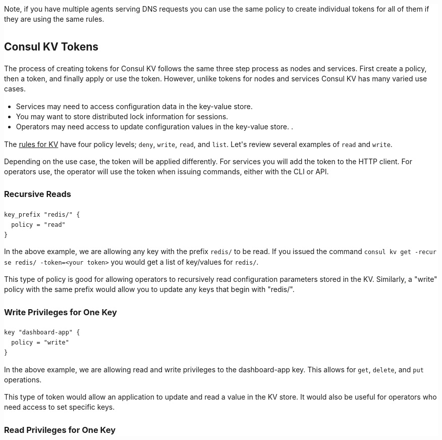 Note, if you have multiple agents serving DNS requests you can use the same
policy to create individual tokens for all of them if they are using the same rules.

## Consul KV Tokens

The process of creating tokens for Consul KV follows the same three step
process as nodes and services. First create a policy, then a token, and finally
apply or use the token. However, unlike tokens for nodes and services Consul KV
has many varied use cases.

- Services may need to access configuration data in the key-value store.
- You may want to store distributed lock information for sessions.
- Operators may need access to
  update configuration values in the key-value store. .

The [rules for
KV](https://www.consul.io/docs/agent/acl-rules.html#key-value-rules) have four
policy levels; `deny`, `write`, `read`, and `list`. Let's review several
examples of `read` and `write`.

Depending on the use case, the token will be applied differently. For services
you will add the token to the HTTP client. For operators use, the
operator will use the token when issuing commands, either with the CLI or API.

### Recursive Reads

```
key_prefix "redis/" {
  policy = "read"
}
```

In the above example, we are allowing any key with the prefix `redis/` to be
read. If you issued the command `consul kv get -recurse redis/ -token=<your token>` you would get a list of key/values for `redis/`.

This type of policy is good for allowing operators to recursively read
configuration parameters stored in the KV. Similarly, a "write" policy with the
same prefix would allow you to update any keys that begin with "redis/".

### Write Privileges for One Key

```
key "dashboard-app" {
  policy = "write"
}
```

In the above example, we are allowing read and write privileges to the
dashboard-app key. This allows for `get`, `delete`, and `put` operations.

This type of token would allow an application to update and read a value in the
KV store. It would also be useful for operators who need access to set specific
keys.

### Read Privileges for One Key
